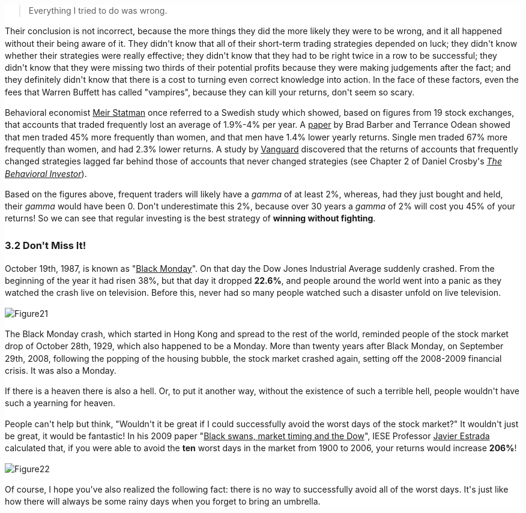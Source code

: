 >Everything I tried to do was wrong.

Their conclusion is not incorrect, because the more things they did the more likely they were to be wrong, and it all happened without their being aware of it. They didn't know that all of their short-term trading strategies depended on luck; they didn't know whether their strategies were really effective; they didn't know that they had to be right twice in a row to be successful; they didn't know that they were missing two thirds of their potential profits because they were making judgements after the fact; and they definitely didn't know that there is a cost to turning even correct knowledge into action. In the face of these factors, even the fees that Warren Buffett has called "vampires", because they can kill your returns, don't seem so scary.

Behavioral economist [Meir Statman](https://www.scu.edu/business/finance/faculty/statman/) once referred to a Swedish study which showed, based on figures from 19 stock exchanges, that accounts that traded frequently lost an average of 1.9%-4% per year. A [paper](https://papers.ssrn.com/sol3/papers.cfm?abstract_id=219228) by Brad Barber and Terrance Odean showed that men traded 45% more frequently than women, and that men have 1.4% lower yearly returns. Single men traded 67% more frequently than women, and had 2.3% lower returns. A study by [Vanguard](https://investor.vanguard.com/corporate-portal/) discovered that the returns of accounts that frequently changed strategies lagged far behind those of accounts that never changed strategies (see Chapter 2 of Daniel Crosby's [*The Behavioral Investor*](https://www.amazon.com/dp/B07HH99WH8/)).

Based on the figures above, frequent traders will likely have a *gamma* of at least 2%, whereas, had they just bought and held, their *gamma* would have been 0. Don't underestimate this 2%, because over 30 years a *gamma* of 2% will cost you 45% of your returns! So we can see that regular investing is the best strategy of **winning without fighting**.

### 3.2 Don't Miss It!

October 19th, 1987, is known as "[Black Monday](https://en.wikipedia.org/wiki/Black_Monday)". On that day the Dow Jones Industrial Average suddenly crashed. From the beginning of the year it had risen 38%, but that day it dropped **22.6%**, and people around the world went into a panic as they watched the crash live on television. Before this, never had so many people watched such a disaster unfold on live television.

![Figure21](../images/Figure21.png)

The Black Monday crash, which started in Hong Kong and spread to the rest of the world, reminded people of the stock market drop of October 28th, 1929, which also happened to be a Monday. More than twenty years after Black Monday, on September 29th, 2008, following the popping of the housing bubble, the stock market crashed again, setting off the 2008-2009 financial crisis. It was also a Monday.

If there is a heaven there is also a hell. Or, to put it another way, without the existence of such a terrible hell, people wouldn't have such a yearning for heaven.

People can't help but think, "Wouldn't it be great if I could successfully avoid the worst days of the stock market?" It wouldn't just be great, it would be fantastic! In his 2009 paper "[Black swans, market timing and the Dow](https://pdfs.semanticscholar.org/9c64/3d7ed23a1ecdb862a169ff8654e9d1fd15ef.pdf)", IESE Professor [Javier Estrada](https://www.iese.edu/faculty-research/faculty/javier-estrada/) calculated that, if you were able to avoid the **ten** worst days in the market from 1900 to 2006, your returns would increase **206%**!

![Figure22](../images/Figure22.png)

Of course, I hope you've also realized the following fact: there is no way to successfully avoid all of the worst days. It's just like how there will always be some rainy days when you forget to bring an umbrella.
